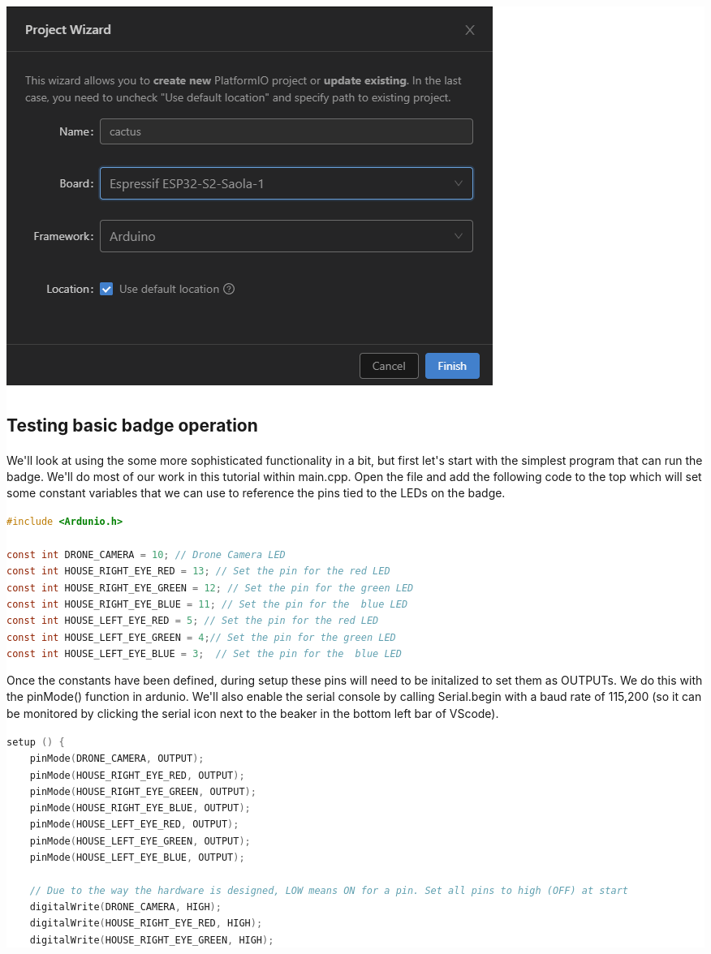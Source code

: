 ![alt text](images/pio_project_wizard.png "Project Wizard")

## Testing basic badge operation

We'll look at using the some more sophisticated functionality in a bit, but first let's start with the simplest program that can run the badge. We'll do most of our work in this tutorial within main.cpp. Open the file and add the following code to the top which will set some constant variables that we can use to reference the pins tied to the LEDs on the badge.

``` c
#include <Ardunio.h>

const int DRONE_CAMERA = 10; // Drone Camera LED
const int HOUSE_RIGHT_EYE_RED = 13; // Set the pin for the red LED
const int HOUSE_RIGHT_EYE_GREEN = 12; // Set the pin for the green LED
const int HOUSE_RIGHT_EYE_BLUE = 11; // Set the pin for the  blue LED
const int HOUSE_LEFT_EYE_RED = 5; // Set the pin for the red LED
const int HOUSE_LEFT_EYE_GREEN = 4;// Set the pin for the green LED
const int HOUSE_LEFT_EYE_BLUE = 3;  // Set the pin for the  blue LED
```

Once the constants have been defined, during setup these pins will need to be initalized to set them as OUTPUTs. We do this with the pinMode() function in ardunio. We'll also enable the serial console by calling Serial.begin with a baud rate of 115,200 (so it can be monitored by clicking the serial icon next to the beaker in the bottom left bar of VScode).

``` c
setup () {
    pinMode(DRONE_CAMERA, OUTPUT);
    pinMode(HOUSE_RIGHT_EYE_RED, OUTPUT);
    pinMode(HOUSE_RIGHT_EYE_GREEN, OUTPUT);
    pinMode(HOUSE_RIGHT_EYE_BLUE, OUTPUT);
    pinMode(HOUSE_LEFT_EYE_RED, OUTPUT);
    pinMode(HOUSE_LEFT_EYE_GREEN, OUTPUT);
    pinMode(HOUSE_LEFT_EYE_BLUE, OUTPUT);

    // Due to the way the hardware is designed, LOW means ON for a pin. Set all pins to high (OFF) at start
    digitalWrite(DRONE_CAMERA, HIGH);
    digitalWrite(HOUSE_RIGHT_EYE_RED, HIGH);
    digitalWrite(HOUSE_RIGHT_EYE_GREEN, HIGH);
```